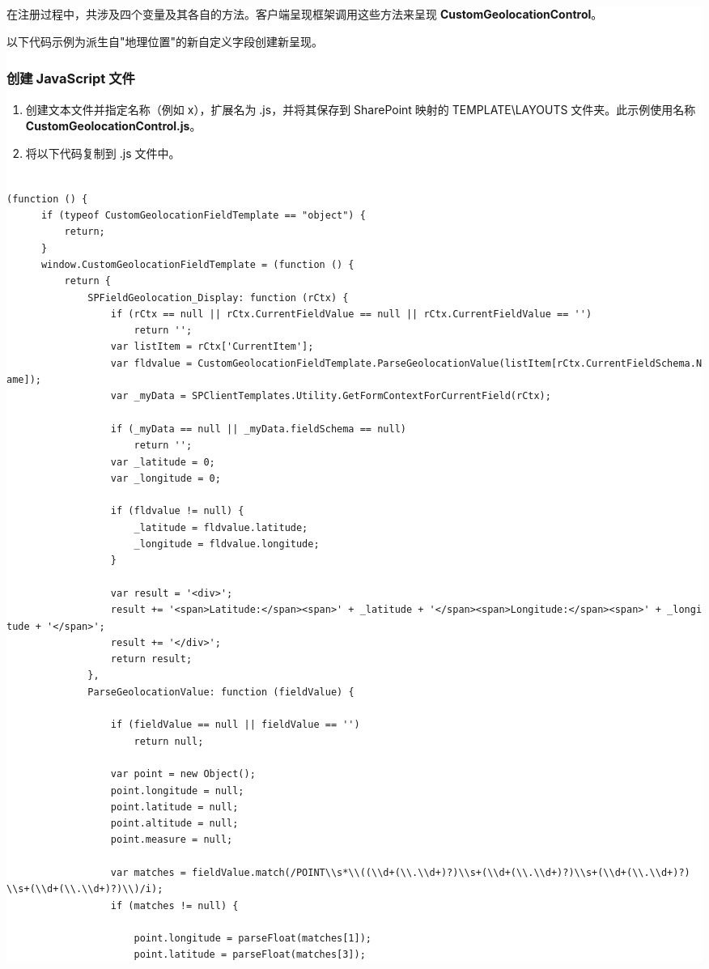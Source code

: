 在注册过程中，共涉及四个变量及其各自的方法。客户端呈现框架调用这些方法来呈现 **CustomGeolocationControl**。
  
    
    
以下代码示例为派生自"地理位置"的新自定义字段创建新呈现。
  
    
    

### 创建 JavaScript 文件


1. 创建文本文件并指定名称（例如 x），扩展名为 .js，并将其保存到 SharePoint 映射的 TEMPLATE\\LAYOUTS 文件夹。此示例使用名称 **CustomGeolocationControl.js**。
    
  
2. 将以下代码复制到 .js 文件中。
    
  ```
  
(function () {
        if (typeof CustomGeolocationFieldTemplate == "object") {
            return;
        }
        window.CustomGeolocationFieldTemplate = (function () {
            return {
                SPFieldGeolocation_Display: function (rCtx) {
                    if (rCtx == null || rCtx.CurrentFieldValue == null || rCtx.CurrentFieldValue == '')
                        return '';
                    var listItem = rCtx['CurrentItem'];
                    var fldvalue = CustomGeolocationFieldTemplate.ParseGeolocationValue(listItem[rCtx.CurrentFieldSchema.Name]);
                    var _myData = SPClientTemplates.Utility.GetFormContextForCurrentField(rCtx);

                    if (_myData == null || _myData.fieldSchema == null)
                        return '';
                    var _latitude = 0;
                    var _longitude = 0;

                    if (fldvalue != null) {
                        _latitude = fldvalue.latitude;
                        _longitude = fldvalue.longitude;
                    }
                  
                    var result = '<div>';
                    result += '<span>Latitude:</span><span>' + _latitude + '</span><span>Longitude:</span><span>' + _longitude + '</span>';
                    result += '</div>';
                    return result;
                },                
                ParseGeolocationValue: function (fieldValue) {

                    if (fieldValue == null || fieldValue == '')
                        return null;

                    var point = new Object();
                    point.longitude = null;
                    point.latitude = null;
                    point.altitude = null;
                    point.measure = null;

                    var matches = fieldValue.match(/POINT\\s*\\((\\d+(\\.\\d+)?)\\s+(\\d+(\\.\\d+)?)\\s+(\\d+(\\.\\d+)?)\\s+(\\d+(\\.\\d+)?)\\)/i);
                    if (matches != null) {

                        point.longitude = parseFloat(matches[1]);
                        point.latitude = parseFloat(matches[3]);
  ```